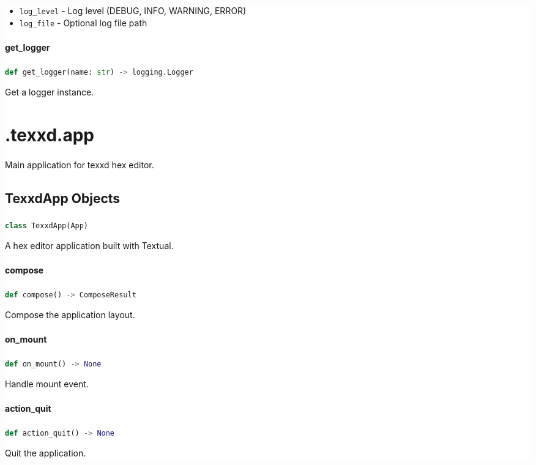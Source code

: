 - `log_level` - Log level (DEBUG, INFO, WARNING, ERROR)
- `log_file` - Optional log file path

<a id=".texxd.log.get_logger"></a>

#### get\_logger

```python
def get_logger(name: str) -> logging.Logger
```

Get a logger instance.

<a id=".texxd.app"></a>

# .texxd.app

Main application for texxd hex editor.

<a id=".texxd.app.TexxdApp"></a>

## TexxdApp Objects

```python
class TexxdApp(App)
```

A hex editor application built with Textual.

<a id=".texxd.app.TexxdApp.compose"></a>

#### compose

```python
def compose() -> ComposeResult
```

Compose the application layout.

<a id=".texxd.app.TexxdApp.on_mount"></a>

#### on\_mount

```python
def on_mount() -> None
```

Handle mount event.

<a id=".texxd.app.TexxdApp.action_quit"></a>

#### action\_quit

```python
def action_quit() -> None
```

Quit the application.

<a id=".texxd.app.TexxdApp.action_save"></a>
